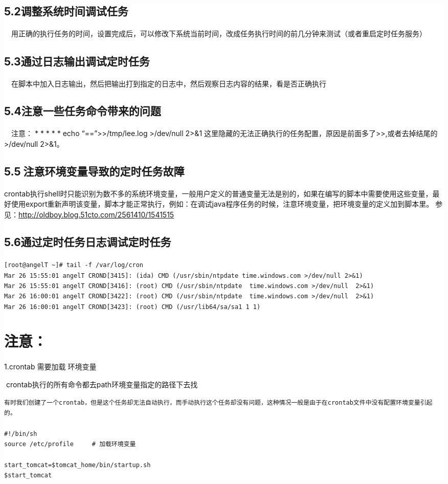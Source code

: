
## 5.2调整系统时间调试任务

&emsp;用正确的执行任务的时间，设置完成后，可以修改下系统当前时间，改成任务执行时间的前几分钟来测试（或者重启定时任务服务）


## 5.3通过日志输出调试定时任务
&emsp;在脚本中加入日志输出，然后把输出打到指定的日志中，然后观察日志内容的结果，看是否正确执行

## 5.4注意一些任务命令带来的问题

&emsp;注意： * * * * * echo “==”>>/tmp/lee.log >/dev/null 2>&1 这里隐藏的无法正确执行的任务配置，原因是前面多了>>,或者去掉结尾的 >/dev/null 2>&1。


## 5.5 注意环境变量导致的定时任务故障

crontab执行shell时只能识别为数不多的系统环境变量，一般用户定义的普通变量无法是别的，如果在编写的脚本中需要使用这些变量，最好使用export重新声明该变量，脚本才能正常执行，例如：在调试java程序任务的时候，注意环境变量，把环境变量的定义加到脚本里。
参见：http://oldboy.blog.51cto.com/2561410/1541515


## 5.6通过定时任务日志调试定时任务

```
[root@angelT ~]# tail -f /var/log/cron 
Mar 26 15:55:01 angelT CROND[3415]: (ida) CMD (/usr/sbin/ntpdate time.windows.com >/dev/null 2>&1)
Mar 26 15:55:01 angelT CROND[3416]: (root) CMD (/usr/sbin/ntpdate  time.windows.com >/dev/null  2>&1)
Mar 26 16:00:01 angelT CROND[3422]: (root) CMD (/usr/sbin/ntpdate  time.windows.com >/dev/null  2>&1)
Mar 26 16:00:01 angelT CROND[3423]: (root) CMD (/usr/lib64/sa/sa1 1 1)

```

# 注意：

1.crontab 需要加载 环境变量

​	crontab执行的所有命令都去path环境变量指定的路径下去找

```
有时我们创建了一个crontab，但是这个任务却无法自动执行，而手动执行这个任务却没有问题，这种情况一般是由于在crontab文件中没有配置环境变量引起的。

#!/bin/sh
source /etc/profile		# 加载环境变量

start_tomcat=$tomcat_home/bin/startup.sh
$start_tomcat

```

